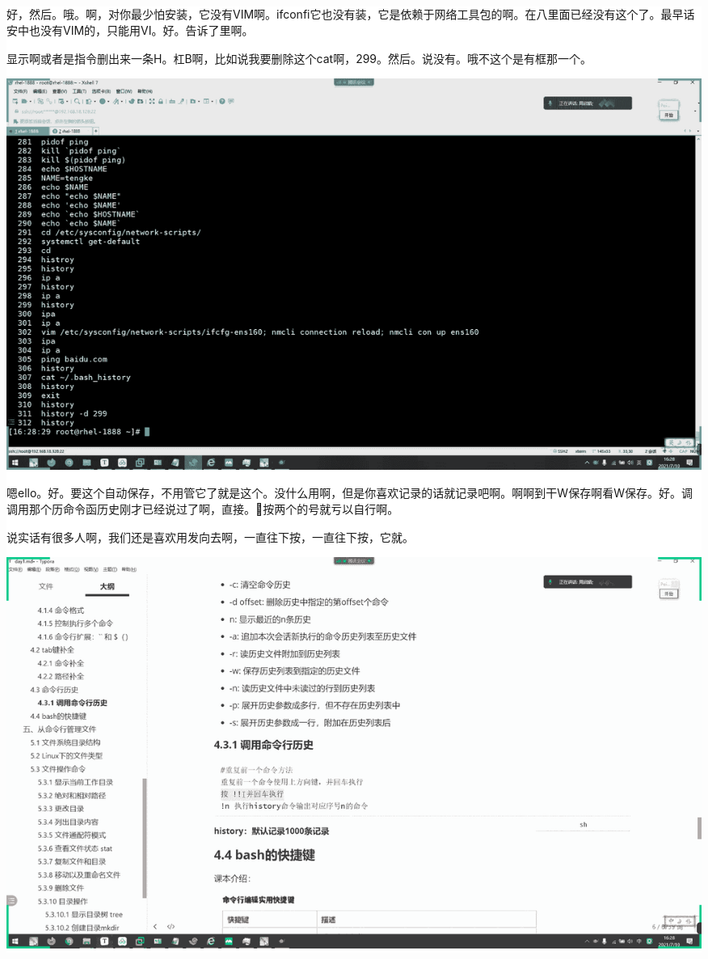 好，然后。哦。啊，对你最少怕安装，它没有VIM啊。ifconfi它也没有装，它是依赖于网络工具包的啊。在八里面已经没有这个了。最早话安中也没有VIM的，只能用VI。好。告诉了里啊。

显示啊或者是指令删出来一条H。杠B啊，比如说我要删除这个cat啊，299。然后。说没有。哦不这个是有框那一个。



![](img/ff619ef8f7583d4b30d84df56f97763c_134.png)

嗯ello。好。要这个自动保存，不用管它了就是这个。没什么用啊，但是你喜欢记录的话就记录吧啊。啊啊到干W保存啊看W保存。好。调调用那个历命令函历史刚才已经说过了啊，直接。🎼按两个的号就亏以自行啊。

说实话有很多人啊，我们还是喜欢用发向去啊，一直往下按，一直往下按，它就。

![](img/ff619ef8f7583d4b30d84df56f97763c_136.png)
